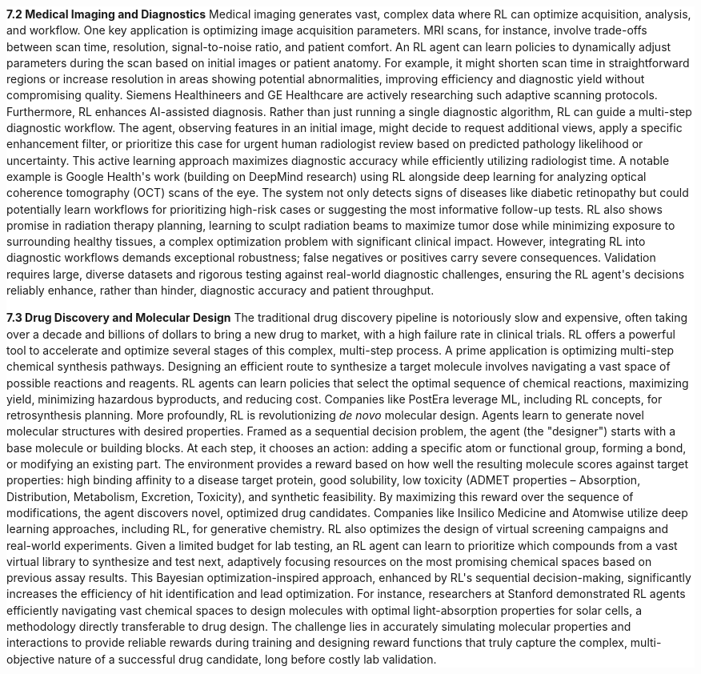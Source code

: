 **7.2 Medical Imaging and Diagnostics**
Medical imaging generates vast, complex data where RL can optimize acquisition, analysis, and workflow. One key application is optimizing image acquisition parameters. MRI scans, for instance, involve trade-offs between scan time, resolution, signal-to-noise ratio, and patient comfort. An RL agent can learn policies to dynamically adjust parameters during the scan based on initial images or patient anatomy. For example, it might shorten scan time in straightforward regions or increase resolution in areas showing potential abnormalities, improving efficiency and diagnostic yield without compromising quality. Siemens Healthineers and GE Healthcare are actively researching such adaptive scanning protocols. Furthermore, RL enhances AI-assisted diagnosis. Rather than just running a single diagnostic algorithm, RL can guide a multi-step diagnostic workflow. The agent, observing features in an initial image, might decide to request additional views, apply a specific enhancement filter, or prioritize this case for urgent human radiologist review based on predicted pathology likelihood or uncertainty. This active learning approach maximizes diagnostic accuracy while efficiently utilizing radiologist time. A notable example is Google Health's work (building on DeepMind research) using RL alongside deep learning for analyzing optical coherence tomography (OCT) scans of the eye. The system not only detects signs of diseases like diabetic retinopathy but could potentially learn workflows for prioritizing high-risk cases or suggesting the most informative follow-up tests. RL also shows promise in radiation therapy planning, learning to sculpt radiation beams to maximize tumor dose while minimizing exposure to surrounding healthy tissues, a complex optimization problem with significant clinical impact. However, integrating RL into diagnostic workflows demands exceptional robustness; false negatives or positives carry severe consequences. Validation requires large, diverse datasets and rigorous testing against real-world diagnostic challenges, ensuring the RL agent's decisions reliably enhance, rather than hinder, diagnostic accuracy and patient throughput.

**7.3 Drug Discovery and Molecular Design**
The traditional drug discovery pipeline is notoriously slow and expensive, often taking over a decade and billions of dollars to bring a new drug to market, with a high failure rate in clinical trials. RL offers a powerful tool to accelerate and optimize several stages of this complex, multi-step process. A prime application is optimizing multi-step chemical synthesis pathways. Designing an efficient route to synthesize a target molecule involves navigating a vast space of possible reactions and reagents. RL agents can learn policies that select the optimal sequence of chemical reactions, maximizing yield, minimizing hazardous byproducts, and reducing cost. Companies like PostEra leverage ML, including RL concepts, for retrosynthesis planning. More profoundly, RL is revolutionizing *de novo* molecular design. Agents learn to generate novel molecular structures with desired properties. Framed as a sequential decision problem, the agent (the "designer") starts with a base molecule or building blocks. At each step, it chooses an action: adding a specific atom or functional group, forming a bond, or modifying an existing part. The environment provides a reward based on how well the resulting molecule scores against target properties: high binding affinity to a disease target protein, good solubility, low toxicity (ADMET properties – Absorption, Distribution, Metabolism, Excretion, Toxicity), and synthetic feasibility. By maximizing this reward over the sequence of modifications, the agent discovers novel, optimized drug candidates. Companies like Insilico Medicine and Atomwise utilize deep learning approaches, including RL, for generative chemistry. RL also optimizes the design of virtual screening campaigns and real-world experiments. Given a limited budget for lab testing, an RL agent can learn to prioritize which compounds from a vast virtual library to synthesize and test next, adaptively focusing resources on the most promising chemical spaces based on previous assay results. This Bayesian optimization-inspired approach, enhanced by RL's sequential decision-making, significantly increases the efficiency of hit identification and lead optimization. For instance, researchers at Stanford demonstrated RL agents efficiently navigating vast chemical spaces to design molecules with optimal light-absorption properties for solar cells, a methodology directly transferable to drug design. The challenge lies in accurately simulating molecular properties and interactions to provide reliable rewards during training and designing reward functions that truly capture the complex, multi-objective nature of a successful drug candidate, long before costly lab validation.
